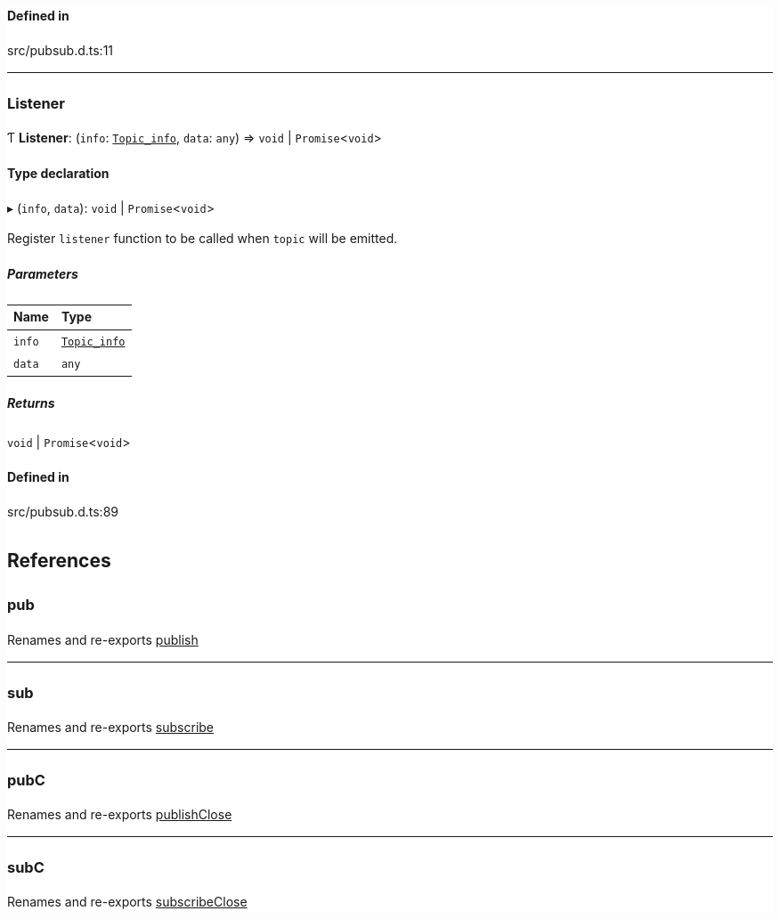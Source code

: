 #### Defined in

src/pubsub.d.ts:11

___

### Listener

Ƭ **Listener**: (`info`: [`Topic_info`](pubsub.md#topic_info), `data`: `any`) => `void` \| `Promise`<`void`\>

#### Type declaration

▸ (`info`, `data`): `void` \| `Promise`<`void`\>

Register `listener` function to be called when `topic` will be emitted.

##### Parameters

| Name | Type |
| :------ | :------ |
| `info` | [`Topic_info`](pubsub.md#topic_info) |
| `data` | `any` |

##### Returns

`void` \| `Promise`<`void`\>

#### Defined in

src/pubsub.d.ts:89

## References

### pub

Renames and re-exports [publish](pubsub.md#publish)

___

### sub

Renames and re-exports [subscribe](pubsub.md#subscribe)

___

### pubC

Renames and re-exports [publishClose](pubsub.md#publishclose)

___

### subC

Renames and re-exports [subscribeClose](pubsub.md#subscribeclose)
